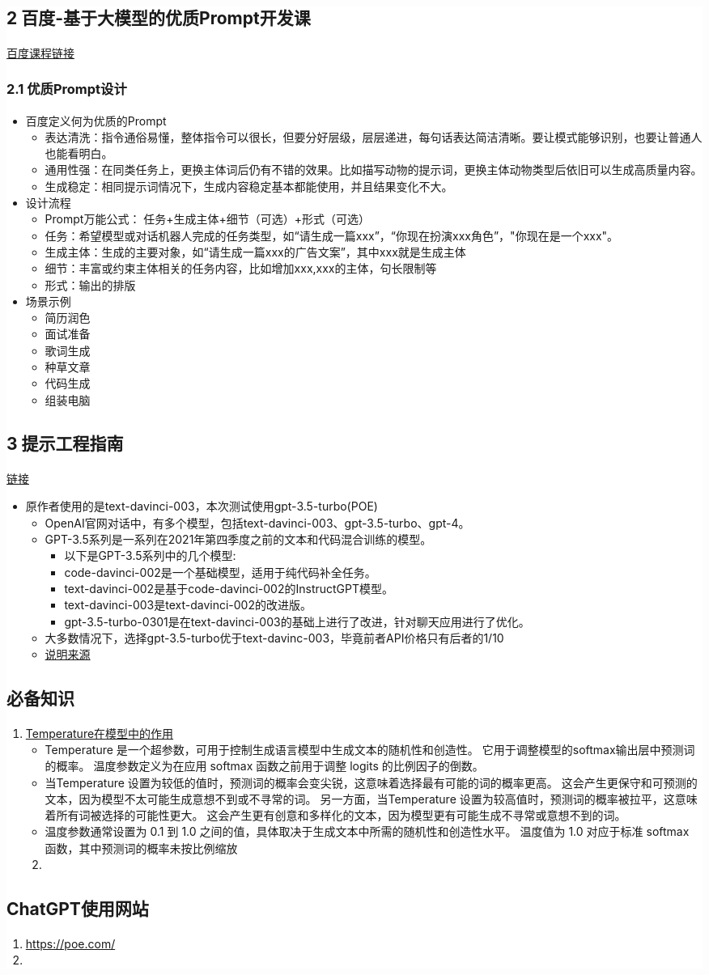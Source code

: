 ## 2 百度-基于大模型的优质Prompt开发课

[百度课程链接](https://aistudio.baidu.com/aistudio/course/introduce/28604)

### 2.1 优质Prompt设计

*   百度定义何为优质的Prompt
    *   表达清洗：指令通俗易懂，整体指令可以很长，但要分好层级，层层递进，每句话表达简洁清晰。要让模式能够识别，也要让普通人也能看明白。
    *   通用性强：在同类任务上，更换主体词后仍有不错的效果。比如描写动物的提示词，更换主体动物类型后依旧可以生成高质量内容。
    *   生成稳定：相同提示词情况下，生成内容稳定基本都能使用，并且结果变化不大。
* 设计流程
    * Prompt万能公式： 任务+生成主体+细节（可选）+形式（可选）
    * 任务：希望模型或对话机器人完成的任务类型，如“请生成一篇xxx”，“你现在扮演xxx角色”，"你现在是一个xxx"。
    * 生成主体：生成的主要对象，如“请生成一篇xxx的广告文案”，其中xxx就是生成主体
    * 细节：丰富或约束主体相关的任务内容，比如增加xxx,xxx的主体，句长限制等
    * 形式：输出的排版
* 场景示例
    * 简历润色
    * 面试准备
    * 歌词生成
    * 种草文章
    * 代码生成
    * 组装电脑


## 3 提示工程指南
[链接](https://www.promptingguide.ai/zh)
* 原作者使用的是text-davinci-003，本次测试使用gpt-3.5-turbo(POE)
    * OpenAI官网对话中，有多个模型，包括text-davinci-003、gpt-3.5-turbo、gpt-4。
    * GPT-3.5系列是一系列在2021年第四季度之前的文本和代码混合训练的模型。
        * 以下是GPT-3.5系列中的几个模型:
        * code-davinci-002是一个基础模型，适用于纯代码补全任务。
        * text-davinci-002是基于code-davinci-002的InstructGPT模型。
        * text-davinci-003是text-davinci-002的改进版。
        * gpt-3.5-turbo-0301是在text-davinci-003的基础上进行了改进，针对聊天应用进行了优化。
    * 大多数情况下，选择gpt-3.5-turbo优于text-davinc-003，毕竟前者API价格只有后者的1/10
    * [说明来源](https://zhuanlan.zhihu.com/p/621777507)





## 必备知识

1.  [Temperature在模型中的作用](https://zhuanlan.zhihu.com/p/615675305)
    *   Temperature 是一个超参数，可用于控制生成语言模型中生成文本的随机性和创造性。 它用于调整模型的softmax输出层中预测词的概率。 温度参数定义为在应用 softmax 函数之前用于调整 logits 的比例因子的倒数。
    *   当Temperature 设置为较低的值时，预测词的概率会变尖锐，这意味着选择最有可能的词的概率更高。 这会产生更保守和可预测的文本，因为模型不太可能生成意想不到或不寻常的词。 另一方面，当Temperature 设置为较高值时，预测词的概率被拉平，这意味着所有词被选择的可能性更大。 这会产生更有创意和多样化的文本，因为模型更有可能生成不寻常或意想不到的词。
    *   温度参数通常设置为 0.1 到 1.0 之间的值，具体取决于生成文本中所需的随机性和创造性水平。 温度值为 1.0 对应于标准 softmax 函数，其中预测词的概率未按比例缩放
    2.

## ChatGPT使用网站

1.  <https://poe.com/>
2.  
